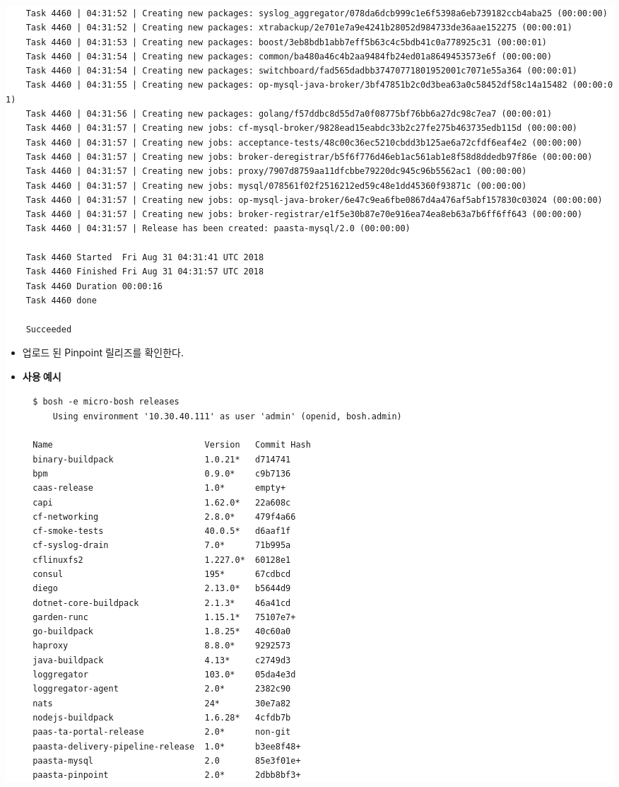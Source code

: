 		Task 4460 | 04:31:52 | Creating new packages: syslog_aggregator/078da6dcb999c1e6f5398a6eb739182ccb4aba25 (00:00:00)
		Task 4460 | 04:31:52 | Creating new packages: xtrabackup/2e701e7a9e4241b28052d984733de36aae152275 (00:00:01)
		Task 4460 | 04:31:53 | Creating new packages: boost/3eb8bdb1abb7eff5b63c4c5bdb41c0a778925c31 (00:00:01)
		Task 4460 | 04:31:54 | Creating new packages: common/ba480a46c4b2aa9484fb24ed01a8649453573e6f (00:00:00)
		Task 4460 | 04:31:54 | Creating new packages: switchboard/fad565dadbb37470771801952001c7071e55a364 (00:00:01)
		Task 4460 | 04:31:55 | Creating new packages: op-mysql-java-broker/3bf47851b2c0d3bea63a0c58452df58c14a15482 (00:00:01)
		Task 4460 | 04:31:56 | Creating new packages: golang/f57ddbc8d55d7a0f08775bf76bb6a27dc98c7ea7 (00:00:01)
		Task 4460 | 04:31:57 | Creating new jobs: cf-mysql-broker/9828ead15eabdc33b2c27fe275b463735edb115d (00:00:00)
		Task 4460 | 04:31:57 | Creating new jobs: acceptance-tests/48c00c36ec5210cbdd3b125ae6a72cfdf6eaf4e2 (00:00:00)
		Task 4460 | 04:31:57 | Creating new jobs: broker-deregistrar/b5f6f776d46eb1ac561ab1e8f58d8ddedb97f86e (00:00:00)
		Task 4460 | 04:31:57 | Creating new jobs: proxy/7907d8759aa11dfcbbe79220dc945c96b5562ac1 (00:00:00)
		Task 4460 | 04:31:57 | Creating new jobs: mysql/078561f02f2516212ed59c48e1dd45360f93871c (00:00:00)
		Task 4460 | 04:31:57 | Creating new jobs: op-mysql-java-broker/6e47c9ea6fbe0867d4a476af5abf157830c03024 (00:00:00)
		Task 4460 | 04:31:57 | Creating new jobs: broker-registrar/e1f5e30b87e70e916ea74ea8eb63a7b6ff6ff643 (00:00:00)
		Task 4460 | 04:31:57 | Release has been created: paasta-mysql/2.0 (00:00:00)

		Task 4460 Started  Fri Aug 31 04:31:41 UTC 2018
		Task 4460 Finished Fri Aug 31 04:31:57 UTC 2018
		Task 4460 Duration 00:00:16
		Task 4460 done

		Succeeded

-	업로드 된 Pinpoint 릴리즈를 확인한다.

- **사용 예시**

		$ bosh -e micro-bosh releases
    		Using environment '10.30.40.111' as user 'admin' (openid, bosh.admin)

		Name                              Version   Commit Hash  
    	binary-buildpack                  1.0.21*   d714741  
		bpm                               0.9.0*    c9b7136  
		caas-release                      1.0*      empty+  
		capi                              1.62.0*   22a608c  
		cf-networking                     2.8.0*    479f4a66  
		cf-smoke-tests                    40.0.5*   d6aaf1f  
		cf-syslog-drain                   7.0*      71b995a  
		cflinuxfs2                        1.227.0*  60128e1  
		consul                            195*      67cdbcd  
		diego                             2.13.0*   b5644d9  
		dotnet-core-buildpack             2.1.3*    46a41cd  
		garden-runc                       1.15.1*   75107e7+  
		go-buildpack                      1.8.25*   40c60a0  
		haproxy                           8.8.0*    9292573  
		java-buildpack                    4.13*     c2749d3  
		loggregator                       103.0*    05da4e3d  
		loggregator-agent                 2.0*      2382c90  
		nats                              24*       30e7a82  
		nodejs-buildpack                  1.6.28*   4cfdb7b  
		paas-ta-portal-release            2.0*      non-git  
		paasta-delivery-pipeline-release  1.0*      b3ee8f48+  
		paasta-mysql                      2.0       85e3f01e+  
		paasta-pinpoint                   2.0*      2dbb8bf3+  